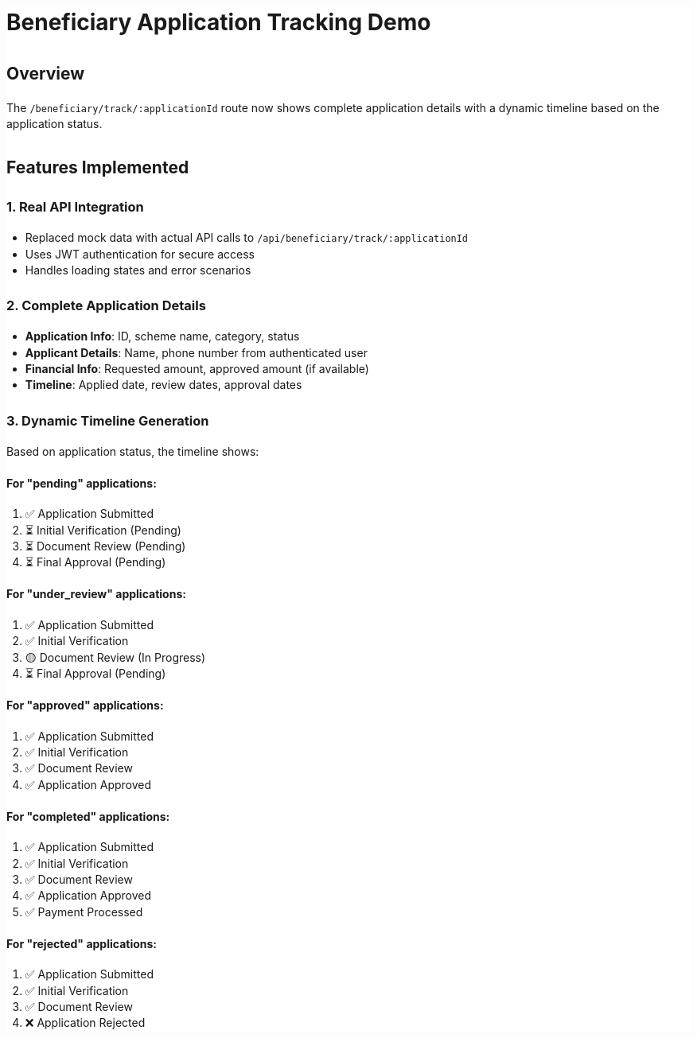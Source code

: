 # Beneficiary Application Tracking Demo

## Overview
The `/beneficiary/track/:applicationId` route now shows complete application details with a dynamic timeline based on the application status.

## Features Implemented

### 1. **Real API Integration**
- Replaced mock data with actual API calls to `/api/beneficiary/track/:applicationId`
- Uses JWT authentication for secure access
- Handles loading states and error scenarios

### 2. **Complete Application Details**
- **Application Info**: ID, scheme name, category, status
- **Applicant Details**: Name, phone number from authenticated user
- **Financial Info**: Requested amount, approved amount (if available)
- **Timeline**: Applied date, review dates, approval dates

### 3. **Dynamic Timeline Generation**
Based on application status, the timeline shows:

#### For "pending" applications:
1. ✅ Application Submitted
2. ⏳ Initial Verification (Pending)
3. ⏳ Document Review (Pending)
4. ⏳ Final Approval (Pending)

#### For "under_review" applications:
1. ✅ Application Submitted
2. ✅ Initial Verification
3. 🟡 Document Review (In Progress)
4. ⏳ Final Approval (Pending)

#### For "approved" applications:
1. ✅ Application Submitted
2. ✅ Initial Verification
3. ✅ Document Review
4. ✅ Application Approved

#### For "completed" applications:
1. ✅ Application Submitted
2. ✅ Initial Verification
3. ✅ Document Review
4. ✅ Application Approved
5. ✅ Payment Processed

#### For "rejected" applications:
1. ✅ Application Submitted
2. ✅ Initial Verification
3. ✅ Document Review
4. ❌ Application Rejected
